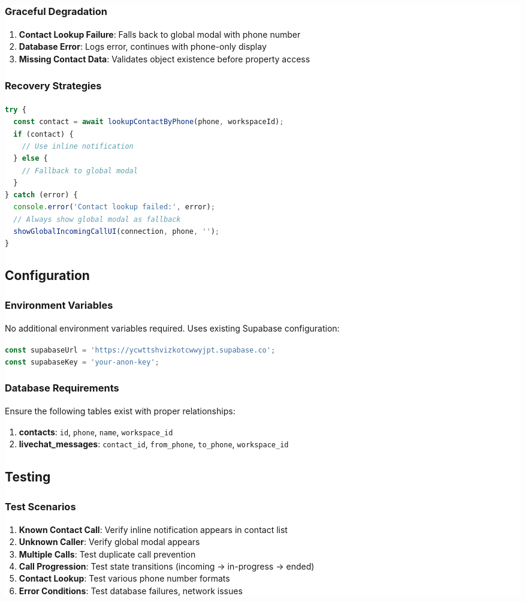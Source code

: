 ### Graceful Degradation

1. **Contact Lookup Failure**: Falls back to global modal with phone number
2. **Database Error**: Logs error, continues with phone-only display
3. **Missing Contact Data**: Validates object existence before property access

### Recovery Strategies

```javascript
try {
  const contact = await lookupContactByPhone(phone, workspaceId);
  if (contact) {
    // Use inline notification
  } else {
    // Fallback to global modal
  }
} catch (error) {
  console.error('Contact lookup failed:', error);
  // Always show global modal as fallback
  showGlobalIncomingCallUI(connection, phone, '');
}
```

## Configuration

### Environment Variables

No additional environment variables required. Uses existing Supabase configuration:

```javascript
const supabaseUrl = 'https://ycwttshvizkotcwwyjpt.supabase.co';
const supabaseKey = 'your-anon-key';
```

### Database Requirements

Ensure the following tables exist with proper relationships:

1. **contacts**: `id`, `phone`, `name`, `workspace_id`
2. **livechat_messages**: `contact_id`, `from_phone`, `to_phone`, `workspace_id`

## Testing

### Test Scenarios

1. **Known Contact Call**: Verify inline notification appears in contact list
2. **Unknown Caller**: Verify global modal appears
3. **Multiple Calls**: Test duplicate call prevention
4. **Call Progression**: Test state transitions (incoming → in-progress → ended)
5. **Contact Lookup**: Test various phone number formats
6. **Error Conditions**: Test database failures, network issues
